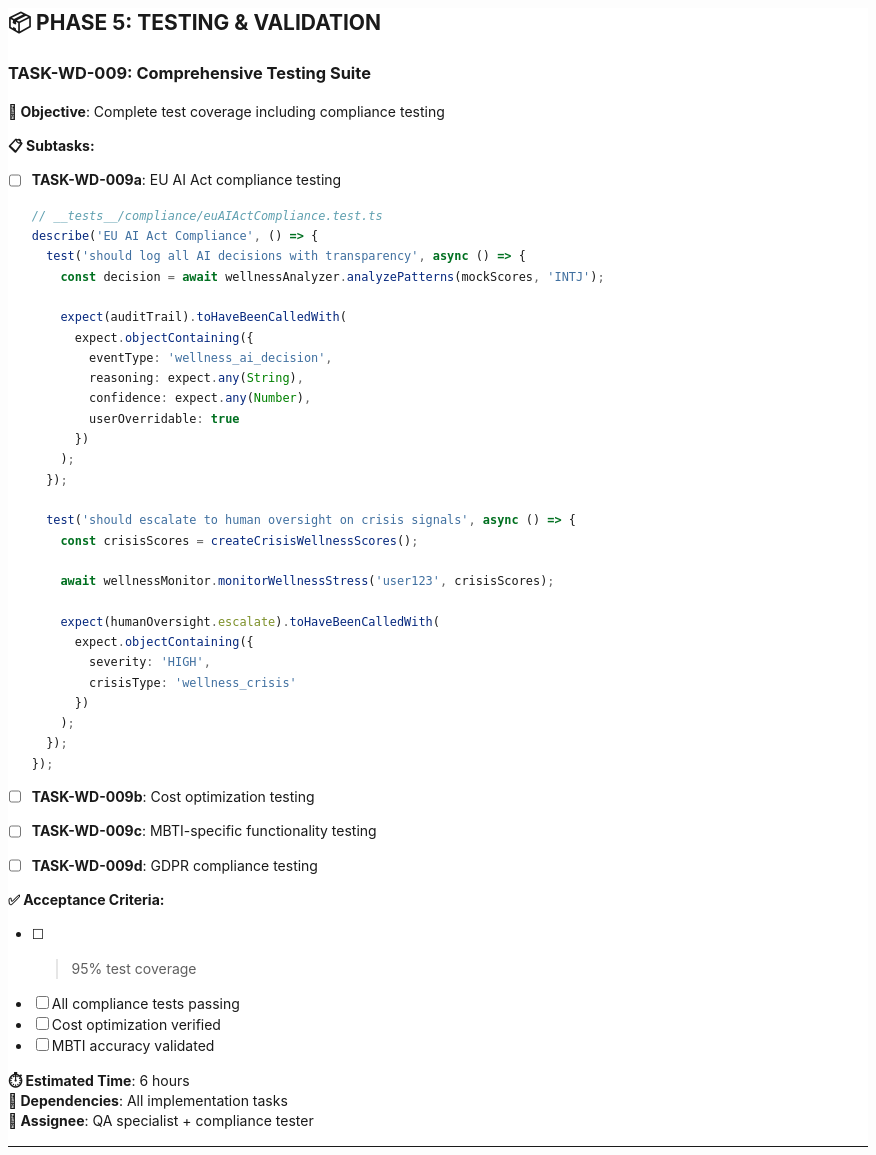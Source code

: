 ## **📦 PHASE 5: TESTING & VALIDATION**

### **TASK-WD-009: Comprehensive Testing Suite**
**🎯 Objective**: Complete test coverage including compliance testing

**📋 Subtasks:**
- [ ] **TASK-WD-009a**: EU AI Act compliance testing
  ```typescript
  // __tests__/compliance/euAIActCompliance.test.ts
  describe('EU AI Act Compliance', () => {
    test('should log all AI decisions with transparency', async () => {
      const decision = await wellnessAnalyzer.analyzePatterns(mockScores, 'INTJ');
      
      expect(auditTrail).toHaveBeenCalledWith(
        expect.objectContaining({
          eventType: 'wellness_ai_decision',
          reasoning: expect.any(String),
          confidence: expect.any(Number),
          userOverridable: true
        })
      );
    });
    
    test('should escalate to human oversight on crisis signals', async () => {
      const crisisScores = createCrisisWellnessScores();
      
      await wellnessMonitor.monitorWellnessStress('user123', crisisScores);
      
      expect(humanOversight.escalate).toHaveBeenCalledWith(
        expect.objectContaining({
          severity: 'HIGH',
          crisisType: 'wellness_crisis'
        })
      );
    });
  });
  ```

- [ ] **TASK-WD-009b**: Cost optimization testing
- [ ] **TASK-WD-009c**: MBTI-specific functionality testing
- [ ] **TASK-WD-009d**: GDPR compliance testing

**✅ Acceptance Criteria:**
- [ ] >95% test coverage
- [ ] All compliance tests passing
- [ ] Cost optimization verified
- [ ] MBTI accuracy validated

**⏱️ Estimated Time**: 6 hours  
**🔧 Dependencies**: All implementation tasks  
**👥 Assignee**: QA specialist + compliance tester

---
